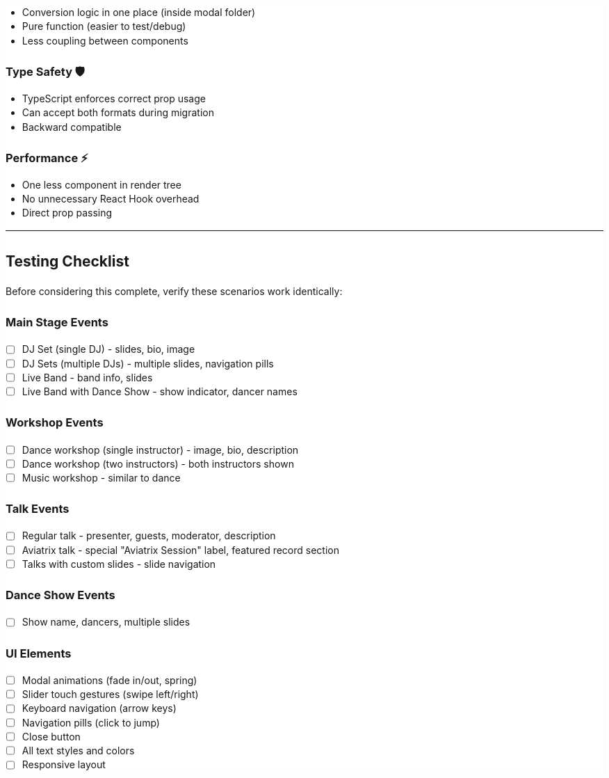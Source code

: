 - Conversion logic in one place (inside modal folder)
- Pure function (easier to test/debug)
- Less coupling between components

### Type Safety 🛡️

- TypeScript enforces correct prop usage
- Can accept both formats during migration
- Backward compatible

### Performance ⚡

- One less component in render tree
- No unnecessary React Hook overhead
- Direct prop passing

---

## Testing Checklist

Before considering this complete, verify these scenarios work identically:

### Main Stage Events

- [ ] DJ Set (single DJ) - slides, bio, image
- [ ] DJ Sets (multiple DJs) - multiple slides, navigation pills
- [ ] Live Band - band info, slides
- [ ] Live Band with Dance Show - show indicator, dancer names

### Workshop Events

- [ ] Dance workshop (single instructor) - image, bio, description
- [ ] Dance workshop (two instructors) - both instructors shown
- [ ] Music workshop - similar to dance

### Talk Events

- [ ] Regular talk - presenter, guests, moderator, description
- [ ] Aviatrix talk - special "Aviatrix Session" label, featured record section
- [ ] Talks with custom slides - slide navigation

### Dance Show Events

- [ ] Show name, dancers, multiple slides

### UI Elements

- [ ] Modal animations (fade in/out, spring)
- [ ] Slider touch gestures (swipe left/right)
- [ ] Keyboard navigation (arrow keys)
- [ ] Navigation pills (click to jump)
- [ ] Close button
- [ ] All text styles and colors
- [ ] Responsive layout
